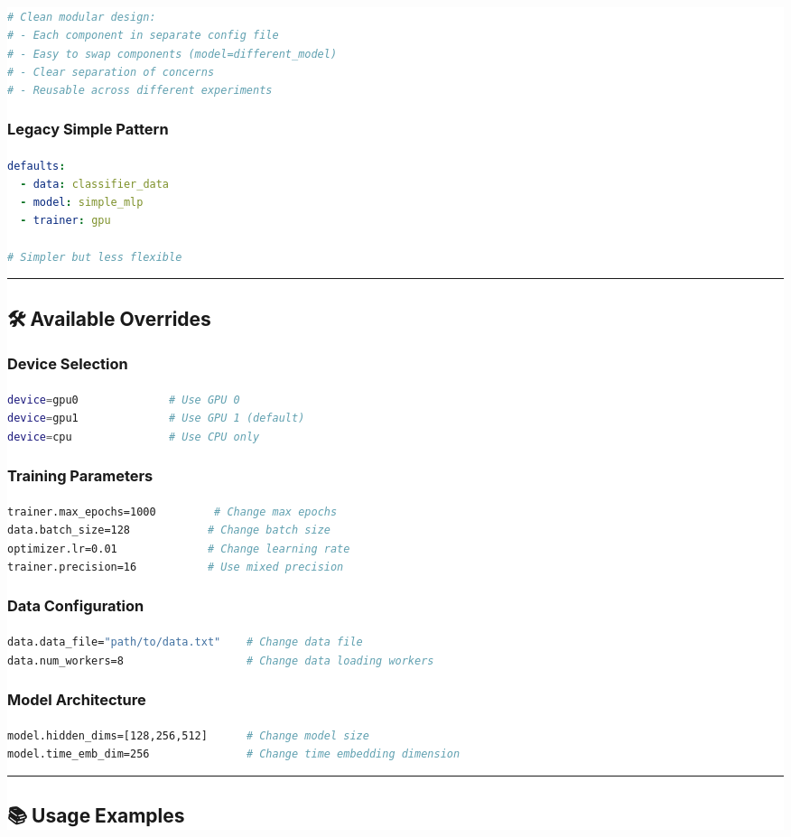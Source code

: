 ```yaml
# Clean modular design:
# - Each component in separate config file
# - Easy to swap components (model=different_model)
# - Clear separation of concerns
# - Reusable across different experiments
```

### **Legacy Simple Pattern**
```yaml
defaults:
  - data: classifier_data
  - model: simple_mlp
  - trainer: gpu

# Simpler but less flexible
```

---

## 🛠️ Available Overrides

### **Device Selection**
```bash
device=gpu0              # Use GPU 0
device=gpu1              # Use GPU 1 (default) 
device=cpu               # Use CPU only
```

### **Training Parameters**
```bash
trainer.max_epochs=1000         # Change max epochs
data.batch_size=128            # Change batch size
optimizer.lr=0.01              # Change learning rate
trainer.precision=16           # Use mixed precision
```

### **Data Configuration**
```bash
data.data_file="path/to/data.txt"    # Change data file
data.num_workers=8                   # Change data loading workers
```

### **Model Architecture**
```bash  
model.hidden_dims=[128,256,512]      # Change model size
model.time_emb_dim=256               # Change time embedding dimension
```

---

## 📚 Usage Examples
